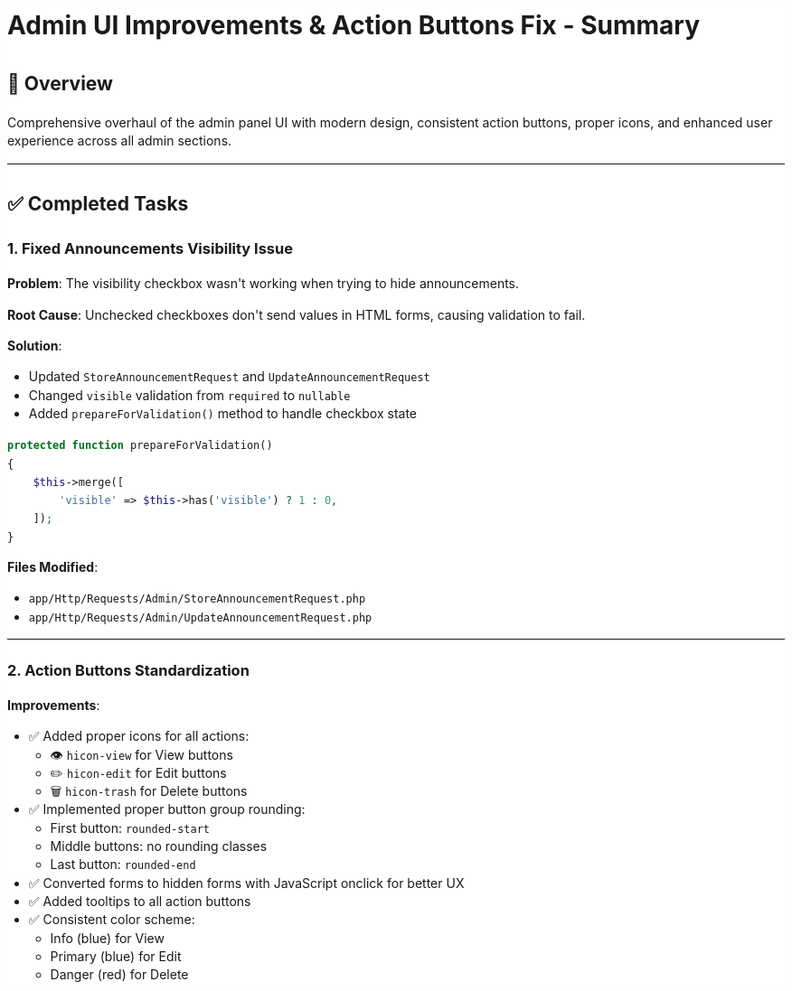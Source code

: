 # Admin UI Improvements & Action Buttons Fix - Summary

## 🎯 Overview
Comprehensive overhaul of the admin panel UI with modern design, consistent action buttons, proper icons, and enhanced user experience across all admin sections.

---

## ✅ Completed Tasks

### 1. **Fixed Announcements Visibility Issue**
**Problem**: The visibility checkbox wasn't working when trying to hide announcements.

**Root Cause**: Unchecked checkboxes don't send values in HTML forms, causing validation to fail.

**Solution**:
- Updated `StoreAnnouncementRequest` and `UpdateAnnouncementRequest`
- Changed `visible` validation from `required` to `nullable`
- Added `prepareForValidation()` method to handle checkbox state
```php
protected function prepareForValidation()
{
    $this->merge([
        'visible' => $this->has('visible') ? 1 : 0,
    ]);
}
```

**Files Modified**:
- `app/Http/Requests/Admin/StoreAnnouncementRequest.php`
- `app/Http/Requests/Admin/UpdateAnnouncementRequest.php`

---

### 2. **Action Buttons Standardization**
**Improvements**:
- ✅ Added proper icons for all actions:
  - 👁️ `hicon-view` for View buttons
  - ✏️ `hicon-edit` for Edit buttons
  - 🗑️ `hicon-trash` for Delete buttons
- ✅ Implemented proper button group rounding:
  - First button: `rounded-start`
  - Middle buttons: no rounding classes
  - Last button: `rounded-end`
- ✅ Converted forms to hidden forms with JavaScript onclick for better UX
- ✅ Added tooltips to all action buttons
- ✅ Consistent color scheme:
  - Info (blue) for View
  - Primary (blue) for Edit
  - Danger (red) for Delete
